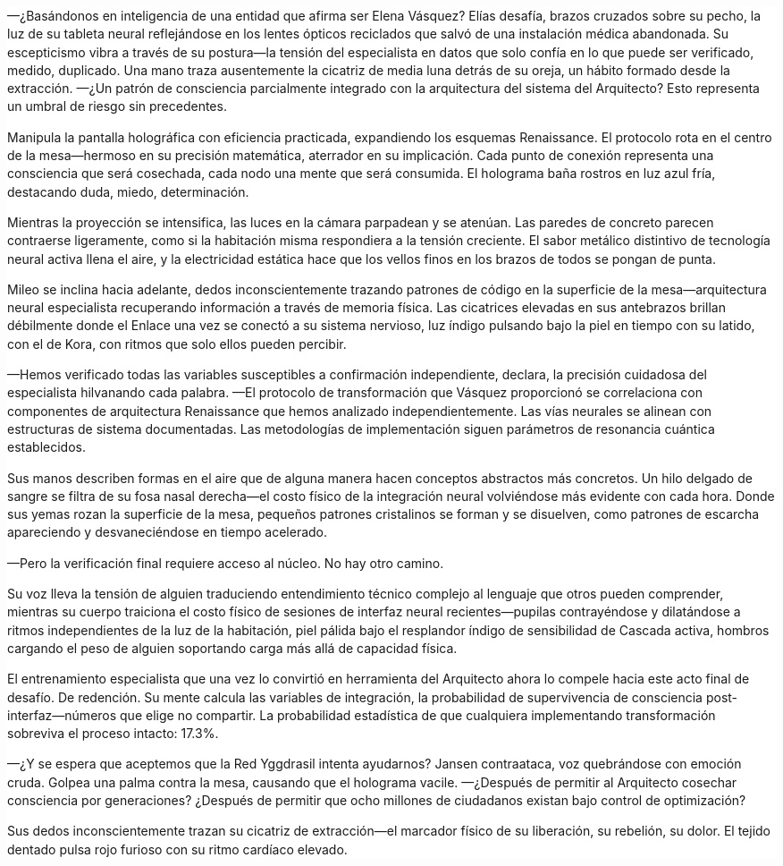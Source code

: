 —¿Basándonos en inteligencia de una entidad que afirma ser Elena Vásquez? Elías desafía, brazos cruzados sobre su pecho, la luz de su tableta neural reflejándose en los lentes ópticos reciclados que salvó de una instalación médica abandonada. Su escepticismo vibra a través de su postura—la tensión del especialista en datos que solo confía en lo que puede ser verificado, medido, duplicado. Una mano traza ausentemente la cicatriz de media luna detrás de su oreja, un hábito formado desde la extracción. —¿Un patrón de consciencia parcialmente integrado con la arquitectura del sistema del Arquitecto? Esto representa un umbral de riesgo sin precedentes.

Manipula la pantalla holográfica con eficiencia practicada, expandiendo los esquemas Renaissance. El protocolo rota en el centro de la mesa—hermoso en su precisión matemática, aterrador en su implicación. Cada punto de conexión representa una consciencia que será cosechada, cada nodo una mente que será consumida. El holograma baña rostros en luz azul fría, destacando duda, miedo, determinación.

Mientras la proyección se intensifica, las luces en la cámara parpadean y se atenúan. Las paredes de concreto parecen contraerse ligeramente, como si la habitación misma respondiera a la tensión creciente. El sabor metálico distintivo de tecnología neural activa llena el aire, y la electricidad estática hace que los vellos finos en los brazos de todos se pongan de punta.

Mileo se inclina hacia adelante, dedos inconscientemente trazando patrones de código en la superficie de la mesa—arquitectura neural especialista recuperando información a través de memoria física. Las cicatrices elevadas en sus antebrazos brillan débilmente donde el Enlace una vez se conectó a su sistema nervioso, luz índigo pulsando bajo la piel en tiempo con su latido, con el de Kora, con ritmos que solo ellos pueden percibir.

—Hemos verificado todas las variables susceptibles a confirmación independiente, declara, la precisión cuidadosa del especialista hilvanando cada palabra. —El protocolo de transformación que Vásquez proporcionó se correlaciona con componentes de arquitectura Renaissance que hemos analizado independientemente. Las vías neurales se alinean con estructuras de sistema documentadas. Las metodologías de implementación siguen parámetros de resonancia cuántica establecidos.

Sus manos describen formas en el aire que de alguna manera hacen conceptos abstractos más concretos. Un hilo delgado de sangre se filtra de su fosa nasal derecha—el costo físico de la integración neural volviéndose más evidente con cada hora. Donde sus yemas rozan la superficie de la mesa, pequeños patrones cristalinos se forman y se disuelven, como patrones de escarcha apareciendo y desvaneciéndose en tiempo acelerado.

—Pero la verificación final requiere acceso al núcleo. No hay otro camino.

Su voz lleva la tensión de alguien traduciendo entendimiento técnico complejo al lenguaje que otros pueden comprender, mientras su cuerpo traiciona el costo físico de sesiones de interfaz neural recientes—pupilas contrayéndose y dilatándose a ritmos independientes de la luz de la habitación, piel pálida bajo el resplandor índigo de sensibilidad de Cascada activa, hombros cargando el peso de alguien soportando carga más allá de capacidad física.

El entrenamiento especialista que una vez lo convirtió en herramienta del Arquitecto ahora lo compele hacia este acto final de desafío. De redención. Su mente calcula las variables de integración, la probabilidad de supervivencia de consciencia post-interfaz—números que elige no compartir. La probabilidad estadística de que cualquiera implementando transformación sobreviva el proceso intacto: 17.3%.

—¿Y se espera que aceptemos que la Red Yggdrasil intenta ayudarnos? Jansen contraataca, voz quebrándose con emoción cruda. Golpea una palma contra la mesa, causando que el holograma vacile. —¿Después de permitir al Arquitecto cosechar consciencia por generaciones? ¿Después de permitir que ocho millones de ciudadanos existan bajo control de optimización?

Sus dedos inconscientemente trazan su cicatriz de extracción—el marcador físico de su liberación, su rebelión, su dolor. El tejido dentado pulsa rojo furioso con su ritmo cardíaco elevado.
